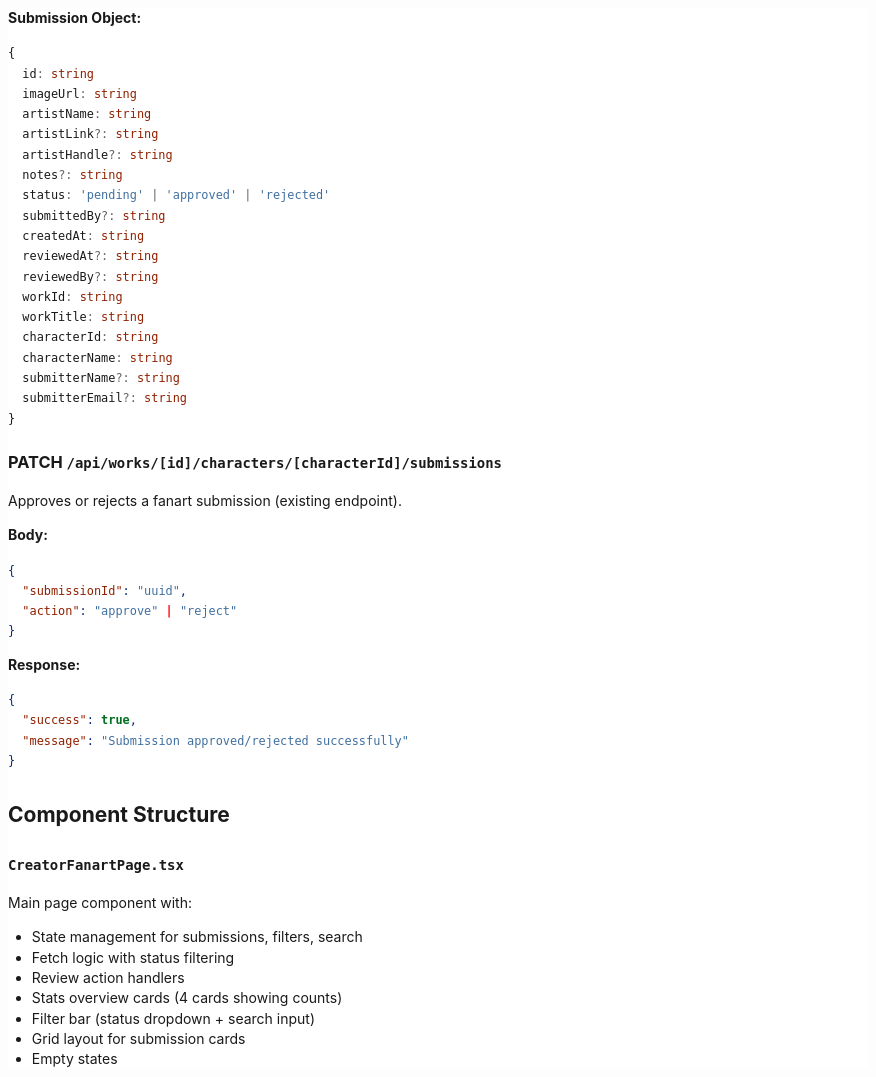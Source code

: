 **Submission Object:**
```typescript
{
  id: string
  imageUrl: string
  artistName: string
  artistLink?: string
  artistHandle?: string
  notes?: string
  status: 'pending' | 'approved' | 'rejected'
  submittedBy?: string
  createdAt: string
  reviewedAt?: string
  reviewedBy?: string
  workId: string
  workTitle: string
  characterId: string
  characterName: string
  submitterName?: string
  submitterEmail?: string
}
```

### PATCH `/api/works/[id]/characters/[characterId]/submissions`
Approves or rejects a fanart submission (existing endpoint).

**Body:**
```json
{
  "submissionId": "uuid",
  "action": "approve" | "reject"
}
```

**Response:**
```json
{
  "success": true,
  "message": "Submission approved/rejected successfully"
}
```

## Component Structure

### `CreatorFanartPage.tsx`
Main page component with:
- State management for submissions, filters, search
- Fetch logic with status filtering
- Review action handlers
- Stats overview cards (4 cards showing counts)
- Filter bar (status dropdown + search input)
- Grid layout for submission cards
- Empty states
